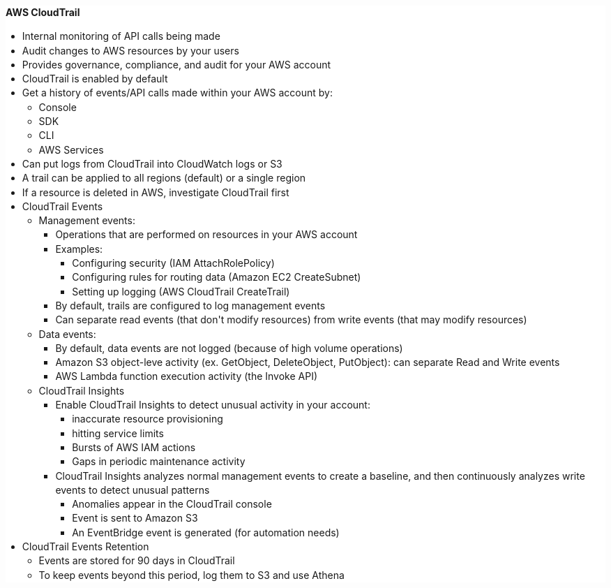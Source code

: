 **AWS CloudTrail**
* Internal monitoring of API calls being made
* Audit changes to AWS resources by your users
* Provides governance, compliance, and audit for your AWS account
* CloudTrail is enabled by default
* Get a history of events/API calls made within your AWS account by:
    * Console
    * SDK
    * CLI
    * AWS Services
* Can put logs from CloudTrail into CloudWatch logs or S3
* A trail can be applied to all regions (default) or a single region
* If a resource is deleted in AWS, investigate CloudTrail first
* CloudTrail Events
    * Management events:
        * Operations that are performed on resources in your AWS account
        * Examples:
            * Configuring security (IAM AttachRolePolicy)
            * Configuring rules for routing data (Amazon EC2 CreateSubnet)
            * Setting up logging (AWS CloudTrail CreateTrail)
        * By default, trails are configured to log management events
        * Can separate read events (that don't modify resources)
          from write events (that may modify resources)
    * Data events:
        * By default, data events are not logged (because of high volume operations)
        * Amazon S3 object-leve activity (ex. GetObject, DeleteObject, PutObject):
          can separate Read and Write events
        * AWS Lambda function execution activity (the Invoke API)
    * CloudTrail Insights
        * Enable CloudTrail Insights to detect unusual activity in your account:
            * inaccurate resource provisioning
            * hitting service limits
            * Bursts of AWS IAM actions
            * Gaps in periodic maintenance activity
        * CloudTrail Insights analyzes normal management events to create a baseline,
          and then continuously analyzes write events to detect unusual patterns
            * Anomalies appear in the CloudTrail console
            * Event is sent to Amazon S3
            * An EventBridge event is generated (for automation needs)
* CloudTrail Events Retention
    * Events are stored for 90 days in CloudTrail
    * To keep events beyond this period, log them to S3 and use Athena